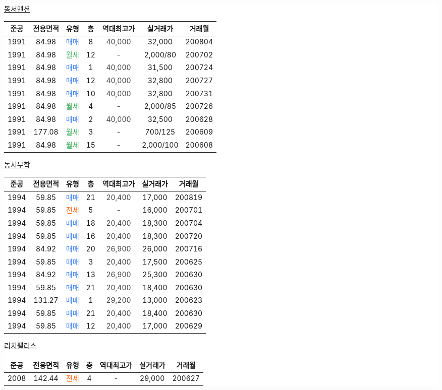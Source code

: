 [동서맨션](https://search.naver.com/search.naver?query=%EB%8C%80%EA%B5%AC%EA%B4%91%EC%97%AD%EC%8B%9C+%EC%88%98%EC%84%B1%EA%B5%AC+%EC%A7%80%EC%82%B0%EB%8F%99+%EB%8F%99%EC%84%9C%EB%A7%A8%EC%85%98)

|준공|전용면적|유형|층|역대최고가|실거래가|거래월|
|:---:|:---:|:---:|:---:|:---:|:---:|:---:|
|1991|84.98|<span style="color:#4285f3">매매</span>|8|<span style="color:#444444">40,000</span>|32,000|200804|
|1991|84.98|<span style="color:#34a853">월세</span>|12|<span style="color:#444444">-</span>|2,000/80|200702|
|1991|84.98|<span style="color:#4285f3">매매</span>|1|<span style="color:#444444">40,000</span>|31,500|200724|
|1991|84.98|<span style="color:#4285f3">매매</span>|12|<span style="color:#444444">40,000</span>|32,800|200727|
|1991|84.98|<span style="color:#4285f3">매매</span>|10|<span style="color:#444444">40,000</span>|32,800|200731|
|1991|84.98|<span style="color:#34a853">월세</span>|4|<span style="color:#444444">-</span>|2,000/85|200726|
|1991|84.98|<span style="color:#4285f3">매매</span>|2|<span style="color:#444444">40,000</span>|32,500|200628|
|1991|177.08|<span style="color:#34a853">월세</span>|3|<span style="color:#444444">-</span>|700/125|200609|
|1991|84.98|<span style="color:#34a853">월세</span>|15|<span style="color:#444444">-</span>|2,000/100|200608|

[동서무학](https://search.naver.com/search.naver?query=%EB%8C%80%EA%B5%AC%EA%B4%91%EC%97%AD%EC%8B%9C+%EC%88%98%EC%84%B1%EA%B5%AC+%EC%A7%80%EC%82%B0%EB%8F%99+%EB%8F%99%EC%84%9C%EB%AC%B4%ED%95%99)

|준공|전용면적|유형|층|역대최고가|실거래가|거래월|
|:---:|:---:|:---:|:---:|:---:|:---:|:---:|
|1994|59.85|<span style="color:#4285f3">매매</span>|21|<span style="color:#444444">20,400</span>|17,000|200819|
|1994|59.85|<span style="color:#ff5a00">전세</span>|5|<span style="color:#444444">-</span>|16,000|200701|
|1994|59.85|<span style="color:#4285f3">매매</span>|18|<span style="color:#444444">20,400</span>|18,300|200704|
|1994|59.85|<span style="color:#4285f3">매매</span>|16|<span style="color:#444444">20,400</span>|18,300|200720|
|1994|84.92|<span style="color:#4285f3">매매</span>|20|<span style="color:#444444">26,900</span>|26,000|200716|
|1994|59.85|<span style="color:#4285f3">매매</span>|3|<span style="color:#444444">20,400</span>|17,500|200625|
|1994|84.92|<span style="color:#4285f3">매매</span>|13|<span style="color:#444444">26,900</span>|25,300|200630|
|1994|59.85|<span style="color:#4285f3">매매</span>|21|<span style="color:#444444">20,400</span>|18,400|200630|
|1994|131.27|<span style="color:#4285f3">매매</span>|1|<span style="color:#444444">29,200</span>|13,000|200623|
|1994|59.85|<span style="color:#4285f3">매매</span>|21|<span style="color:#444444">20,400</span>|18,400|200630|
|1994|59.85|<span style="color:#4285f3">매매</span>|12|<span style="color:#444444">20,400</span>|17,000|200629|

[리치팰리스](https://search.naver.com/search.naver?query=%EB%8C%80%EA%B5%AC%EA%B4%91%EC%97%AD%EC%8B%9C+%EC%88%98%EC%84%B1%EA%B5%AC+%EC%A7%80%EC%82%B0%EB%8F%99+%EB%A6%AC%EC%B9%98%ED%8C%B0%EB%A6%AC%EC%8A%A4)

|준공|전용면적|유형|층|역대최고가|실거래가|거래월|
|:---:|:---:|:---:|:---:|:---:|:---:|:---:|
|2008|142.44|<span style="color:#ff5a00">전세</span>|4|<span style="color:#444444">-</span>|29,000|200627|
